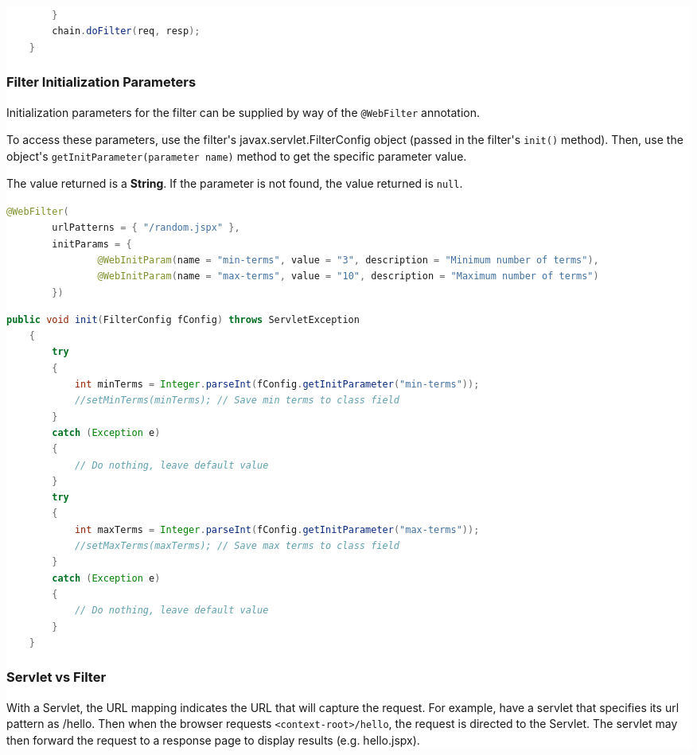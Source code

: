 ``` java
		}
		chain.doFilter(req, resp);
	}
```

### Filter Initialization Parameters

Initialization parameters for the filter can be supplied by way of the `@WebFilter` annotation. 

To access these parameters, use the filter's javax.servlet.FilterConfig object (passed in the filter's `init()` method). Then, use the object's `getInitParameter(parameter name)` method to get the specific parameter value. 

The value returned is a **String**. If the parameter is not found, the value returned is `null`.

``` java
@WebFilter(
		urlPatterns = { "/random.jspx" }, 
		initParams = { 
				@WebInitParam(name = "min-terms", value = "3", description = "Minimum number of terms"), 
				@WebInitParam(name = "max-terms", value = "10", description = "Maximum number of terms")
		})
```

``` java
public void init(FilterConfig fConfig) throws ServletException
	{
		try
		{
			int minTerms = Integer.parseInt(fConfig.getInitParameter("min-terms"));
			//setMinTerms(minTerms); // Save min terms to class field
		}
		catch (Exception e)
		{
			// Do nothing, leave default value
		}
		try
		{
			int maxTerms = Integer.parseInt(fConfig.getInitParameter("max-terms"));
			//setMaxTerms(maxTerms); // Save max terms to class field
		}
		catch (Exception e)
		{
			// Do nothing, leave default value
		}
	}
```

### Servlet vs Filter

With a Servlet, the URL mapping indicates the URL that will capture the request.   For example, have a servlet that specifies its url pattern as /hello. Then when the browser requests `<context-root>/hello`, the request is directed to the Servlet. The servlet may then forward the request to a response page to display results (e.g. hello.jspx).
